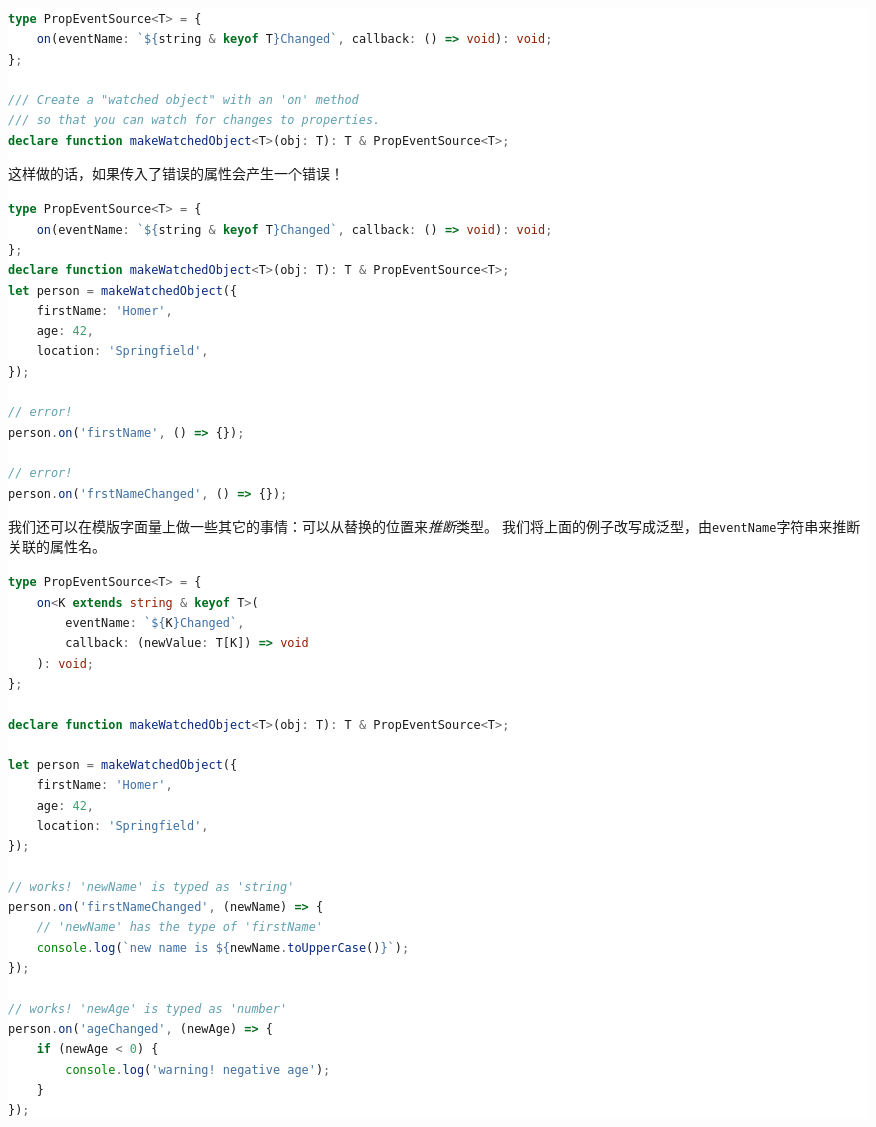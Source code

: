 ```ts twslash
type PropEventSource<T> = {
    on(eventName: `${string & keyof T}Changed`, callback: () => void): void;
};

/// Create a "watched object" with an 'on' method
/// so that you can watch for changes to properties.
declare function makeWatchedObject<T>(obj: T): T & PropEventSource<T>;
```

这样做的话，如果传入了错误的属性会产生一个错误！

```ts twoslash
type PropEventSource<T> = {
    on(eventName: `${string & keyof T}Changed`, callback: () => void): void;
};
declare function makeWatchedObject<T>(obj: T): T & PropEventSource<T>;
let person = makeWatchedObject({
    firstName: 'Homer',
    age: 42,
    location: 'Springfield',
});

// error!
person.on('firstName', () => {});

// error!
person.on('frstNameChanged', () => {});
```

我们还可以在模版字面量上做一些其它的事情：可以从替换的位置来*推断*类型。
我们将上面的例子改写成泛型，由`eventName`字符串来推断关联的属性名。

```ts twoslash
type PropEventSource<T> = {
    on<K extends string & keyof T>(
        eventName: `${K}Changed`,
        callback: (newValue: T[K]) => void
    ): void;
};

declare function makeWatchedObject<T>(obj: T): T & PropEventSource<T>;

let person = makeWatchedObject({
    firstName: 'Homer',
    age: 42,
    location: 'Springfield',
});

// works! 'newName' is typed as 'string'
person.on('firstNameChanged', (newName) => {
    // 'newName' has the type of 'firstName'
    console.log(`new name is ${newName.toUpperCase()}`);
});

// works! 'newAge' is typed as 'number'
person.on('ageChanged', (newAge) => {
    if (newAge < 0) {
        console.log('warning! negative age');
    }
});
```
